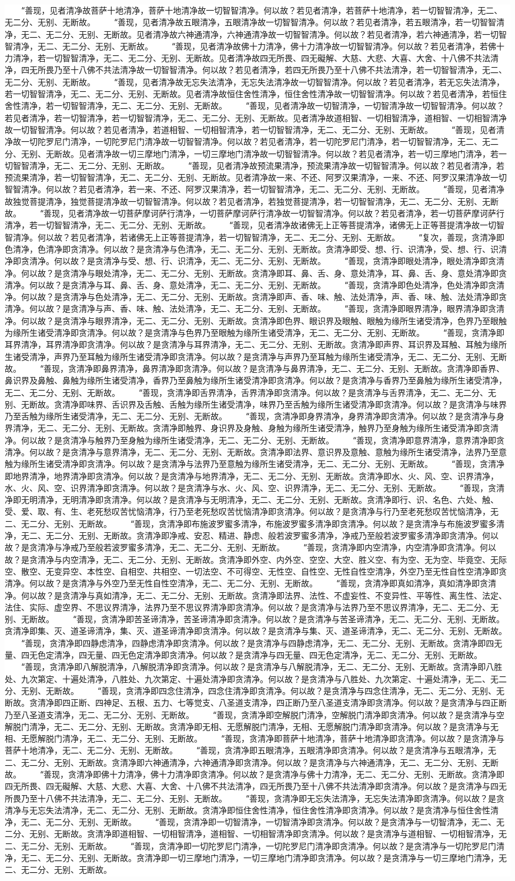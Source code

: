 　　“善现，见者清净故菩萨十地清净，菩萨十地清净故一切智智清净。何以故？若见者清净，若菩萨十地清净，若一切智智清净，无二、无二分、无别、无断故。
　　“善现，见者清净故五眼清净，五眼清净故一切智智清净。何以故？若见者清净，若五眼清净，若一切智智清净，无二、无二分、无别、无断故。见者清净故六神通清净，六神通清净故一切智智清净。何以故？若见者清净，若六神通清净，若一切智智清净，无二、无二分、无别、无断故。
　　“善现，见者清净故佛十力清净，佛十力清净故一切智智清净。何以故？若见者清净，若佛十力清净，若一切智智清净，无二、无二分、无别、无断故。见者清净故四无所畏、四无礙解、大慈、大悲、大喜、大舍、十八佛不共法清净，四无所畏乃至十八佛不共法清净故一切智智清净。何以故？若见者清净，若四无所畏乃至十八佛不共法清净，若一切智智清净，无二、无二分、无别、无断故。
　　“善现，见者清净故无忘失法清净，无忘失法清净故一切智智清净。何以故？若见者清净，若无忘失法清净，若一切智智清净，无二、无二分、无别、无断故。见者清净故恒住舍性清净，恒住舍性清净故一切智智清净。何以故？若见者清净，若恒住舍性清净，若一切智智清净，无二、无二分、无别、无断故。
　　“善现，见者清净故一切智清净，一切智清净故一切智智清净。何以故？若见者清净，若一切智清净，若一切智智清净，无二、无二分、无别、无断故。见者清净故道相智、一切相智清净，道相智、一切相智清净故一切智智清净。何以故？若见者清净，若道相智、一切相智清净，若一切智智清净，无二、无二分、无别、无断故。
　　“善现，见者清净故一切陀罗尼门清净，一切陀罗尼门清净故一切智智清净。何以故？若见者清净，若一切陀罗尼门清净，若一切智智清净，无二、无二分、无别、无断故。见者清净故一切三摩地门清净，一切三摩地门清净故一切智智清净。何以故？若见者清净，若一切三摩地门清净，若一切智智清净，无二、无二分、无别、无断故。
　　“善现，见者清净故预流果清净，预流果清净故一切智智清净。何以故？若见者清净，若预流果清净，若一切智智清净，无二、无二分、无别、无断故。见者清净故一来、不还、阿罗汉果清净，一来、不还、阿罗汉果清净故一切智智清净。何以故？若见者清净，若一来、不还、阿罗汉果清净，若一切智智清净，无二、无二分、无别、无断故。
　　“善现，见者清净故独觉菩提清净，独觉菩提清净故一切智智清净。何以故？若见者清净，若独觉菩提清净，若一切智智清净，无二、无二分、无别、无断故。
　　“善现，见者清净故一切菩萨摩诃萨行清净，一切菩萨摩诃萨行清净故一切智智清净。何以故？若见者清净，若一切菩萨摩诃萨行清净，若一切智智清净，无二、无二分、无别、无断故。
　　“善现，见者清净故诸佛无上正等菩提清净，诸佛无上正等菩提清净故一切智智清净。何以故？若见者清净，若诸佛无上正等菩提清净，若一切智智清净，无二、无二分、无别、无断故。
　　“复次，善现，贪清净即色清净，色清净即贪清净。何以故？是贪清净与色清净，无二、无二分、无别、无断故。贪清净即受、想、行、识清净，受、想、行、识清净即贪清净。何以故？是贪清净与受、想、行、识清净，无二、无二分、无别、无断故。
　　“善现，贪清净即眼处清净，眼处清净即贪清净。何以故？是贪清净与眼处清净，无二、无二分、无别、无断故。贪清净即耳、鼻、舌、身、意处清净，耳、鼻、舌、身、意处清净即贪清净。何以故？是贪清净与耳、鼻、舌、身、意处清净，无二、无二分、无别、无断故。
　　“善现，贪清净即色处清净，色处清净即贪清净。何以故？是贪清净与色处清净，无二、无二分、无别、无断故。贪清净即声、香、味、触、法处清净，声、香、味、触、法处清净即贪清净。何以故？是贪清净与声、香、味、触、法处清净，无二、无二分、无别、无断故。
　　“善现，贪清净即眼界清净，眼界清净即贪清净。何以故？是贪清净与眼界清净，无二、无二分、无别、无断故。贪清净即色界、眼识界及眼触、眼触为缘所生诸受清净，色界乃至眼触为缘所生诸受清净即贪清净。何以故？是贪清净与色界乃至眼触为缘所生诸受清净，无二、无二分、无别、无断故。
　　“善现，贪清净即耳界清净，耳界清净即贪清净。何以故？是贪清净与耳界清净，无二、无二分、无别、无断故。贪清净即声界、耳识界及耳触、耳触为缘所生诸受清净，声界乃至耳触为缘所生诸受清净即贪清净。何以故？是贪清净与声界乃至耳触为缘所生诸受清净，无二、无二分、无别、无断故。
　　“善现，贪清净即鼻界清净，鼻界清净即贪清净。何以故？是贪清净与鼻界清净，无二、无二分、无别、无断故。贪清净即香界、鼻识界及鼻触、鼻触为缘所生诸受清净，香界乃至鼻触为缘所生诸受清净即贪清净。何以故？是贪清净与香界乃至鼻触为缘所生诸受清净，无二、无二分、无别、无断故。
　　“善现，贪清净即舌界清净，舌界清净即贪清净。何以故？是贪清净与舌界清净，无二、无二分、无别、无断故。贪清净即味界、舌识界及舌触、舌触为缘所生诸受清净，味界乃至舌触为缘所生诸受清净即贪清净。何以故？是贪清净与味界乃至舌触为缘所生诸受清净，无二、无二分、无别、无断故。
　　“善现，贪清净即身界清净，身界清净即贪清净。何以故？是贪清净与身界清净，无二、无二分、无别、无断故。贪清净即触界、身识界及身触、身触为缘所生诸受清净，触界乃至身触为缘所生诸受清净即贪清净。何以故？是贪清净与触界乃至身触为缘所生诸受清净，无二、无二分、无别、无断故。
　　“善现，贪清净即意界清净，意界清净即贪清净。何以故？是贪清净与意界清净，无二、无二分、无别、无断故。贪清净即法界、意识界及意触、意触为缘所生诸受清净，法界乃至意触为缘所生诸受清净即贪清净。何以故？是贪清净与法界乃至意触为缘所生诸受清净，无二、无二分、无别、无断故。
　　“善现，贪清净即地界清净，地界清净即贪清净。何以故？是贪清净与地界清净，无二、无二分、无别、无断故。贪清净即水、火、风、空、识界清净，水、火、风、空、识界清净即贪清净。何以故？是贪清净与水、火、风、空、识界清净，无二、无二分、无别、无断故。
　　“善现，贪清净即无明清净，无明清净即贪清净。何以故？是贪清净与无明清净，无二、无二分、无别、无断故。贪清净即行、识、名色、六处、触、受、爱、取、有、生、老死愁叹苦忧恼清净，行乃至老死愁叹苦忧恼清净即贪清净。何以故？是贪清净与行乃至老死愁叹苦忧恼清净，无二、无二分、无别、无断故。
　　“善现，贪清净即布施波罗蜜多清净，布施波罗蜜多清净即贪清净。何以故？是贪清净与布施波罗蜜多清净，无二、无二分、无别、无断故。贪清净即净戒、安忍、精进、静虑、般若波罗蜜多清净，净戒乃至般若波罗蜜多清净即贪清净。何以故？是贪清净与净戒乃至般若波罗蜜多清净，无二、无二分、无别、无断故。
　　“善现，贪清净即内空清净，内空清净即贪清净。何以故？是贪清净与内空清净，无二、无二分、无别、无断故。贪清净即外空、内外空、空空、大空、胜义空、有为空、无为空、毕竟空、无际空、散空、无变异空、本性空、自相空、共相空、一切法空、不可得空、无性空、自性空、无性自性空清净，外空乃至无性自性空清净即贪清净。何以故？是贪清净与外空乃至无性自性空清净，无二、无二分、无别、无断故。
　　“善现，贪清净即真如清净，真如清净即贪清净。何以故？是贪清净与真如清净，无二、无二分、无别、无断故。贪清净即法界、法性、不虚妄性、不变异性、平等性、离生性、法定、法住、实际、虚空界、不思议界清净，法界乃至不思议界清净即贪清净。何以故？是贪清净与法界乃至不思议界清净，无二、无二分、无别、无断故。
　　“善现，贪清净即苦圣谛清净，苦圣谛清净即贪清净。何以故？是贪清净与苦圣谛清净，无二、无二分、无别、无断故。贪清净即集、灭、道圣谛清净，集、灭、道圣谛清净即贪清净。何以故？是贪清净与集、灭、道圣谛清净，无二、无二分、无别、无断故。
　　“善现，贪清净即四静虑清净，四静虑清净即贪清净。何以故？是贪清净与四静虑清净，无二、无二分、无别、无断故。贪清净即四无量、四无色定清净，四无量、四无色定清净即贪清净。何以故？是贪清净与四无量、四无色定清净，无二、无二分、无别、无断故。
　　“善现，贪清净即八解脱清净，八解脱清净即贪清净。何以故？是贪清净与八解脱清净，无二、无二分、无别、无断故。贪清净即八胜处、九次第定、十遍处清净，八胜处、九次第定、十遍处清净即贪清净。何以故？是贪清净与八胜处、九次第定、十遍处清净，无二、无二分、无别、无断故。
　　“善现，贪清净即四念住清净，四念住清净即贪清净。何以故？是贪清净与四念住清净，无二、无二分、无别、无断故。贪清净即四正断、四神足、五根、五力、七等觉支、八圣道支清净，四正断乃至八圣道支清净即贪清净。何以故？是贪清净与四正断乃至八圣道支清净，无二、无二分、无别、无断故。
　　“善现，贪清净即空解脱门清净，空解脱门清净即贪清净。何以故？是贪清净与空解脱门清净，无二、无二分、无别、无断故。贪清净即无相、无愿解脱门清净，无相、无愿解脱门清净即贪清净。何以故？是贪清净与无相、无愿解脱门清净，无二、无二分、无别、无断故。
　　“善现，贪清净即菩萨十地清净，菩萨十地清净即贪清净。何以故？是贪清净与菩萨十地清净，无二、无二分、无别、无断故。
　　“善现，贪清净即五眼清净，五眼清净即贪清净。何以故？是贪清净与五眼清净，无二、无二分、无别、无断故。贪清净即六神通清净，六神通清净即贪清净。何以故？是贪清净与六神通清净，无二、无二分、无别、无断故。
　　“善现，贪清净即佛十力清净，佛十力清净即贪清净。何以故？是贪清净与佛十力清净，无二、无二分、无别、无断故。贪清净即四无所畏、四无礙解、大慈、大悲、大喜、大舍、十八佛不共法清净，四无所畏乃至十八佛不共法清净即贪清净。何以故？是贪清净与四无所畏乃至十八佛不共法清净，无二、无二分、无别、无断故。
　　“善现，贪清净即无忘失法清净，无忘失法清净即贪清净。何以故？是贪清净与无忘失法清净，无二、无二分、无别、无断故。贪清净即恒住舍性清净，恒住舍性清净即贪清净。何以故？是贪清净与恒住舍性清净，无二、无二分、无别、无断故。
　　“善现，贪清净即一切智清净，一切智清净即贪清净。何以故？是贪清净与一切智清净，无二、无二分、无别、无断故。贪清净即道相智、一切相智清净，道相智、一切相智清净即贪清净。何以故？是贪清净与道相智、一切相智清净，无二、无二分、无别、无断故。
　　“善现，贪清净即一切陀罗尼门清净，一切陀罗尼门清净即贪清净。何以故？是贪清净与一切陀罗尼门清净，无二、无二分、无别、无断故。贪清净即一切三摩地门清净，一切三摩地门清净即贪清净。何以故？是贪清净与一切三摩地门清净，无二、无二分、无别、无断故。